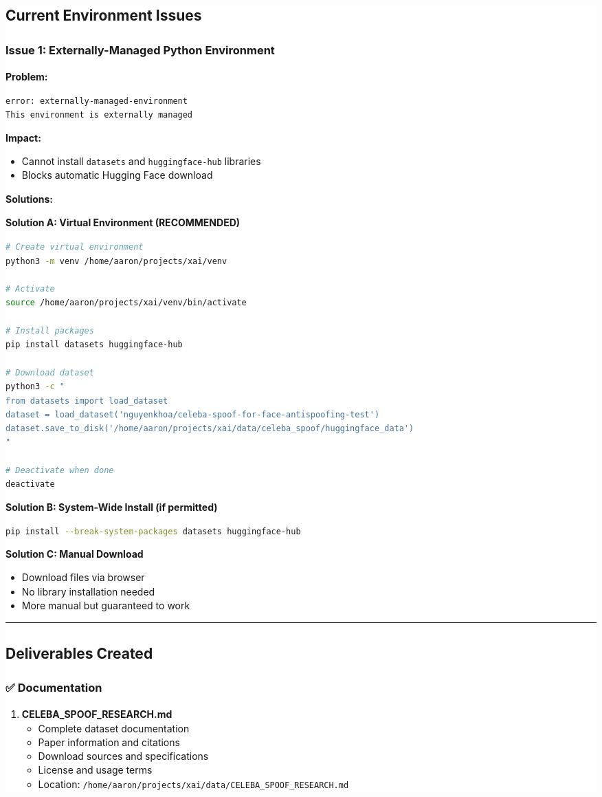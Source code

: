 
## Current Environment Issues

### Issue 1: Externally-Managed Python Environment

**Problem:**
```
error: externally-managed-environment
This environment is externally managed
```

**Impact:**
- Cannot install `datasets` and `huggingface-hub` libraries
- Blocks automatic Hugging Face download

**Solutions:**

**Solution A: Virtual Environment (RECOMMENDED)**
```bash
# Create virtual environment
python3 -m venv /home/aaron/projects/xai/venv

# Activate
source /home/aaron/projects/xai/venv/bin/activate

# Install packages
pip install datasets huggingface-hub

# Download dataset
python3 -c "
from datasets import load_dataset
dataset = load_dataset('nguyenkhoa/celeba-spoof-for-face-antispoofing-test')
dataset.save_to_disk('/home/aaron/projects/xai/data/celeba_spoof/huggingface_data')
"

# Deactivate when done
deactivate
```

**Solution B: System-Wide Install (if permitted)**
```bash
pip install --break-system-packages datasets huggingface-hub
```

**Solution C: Manual Download**
- Download files via browser
- No library installation needed
- More manual but guaranteed to work

---

## Deliverables Created

### ✅ Documentation
1. **CELEBA_SPOOF_RESEARCH.md**
   - Complete dataset documentation
   - Paper information and citations
   - Download sources and specifications
   - License and usage terms
   - Location: `/home/aaron/projects/xai/data/CELEBA_SPOOF_RESEARCH.md`
